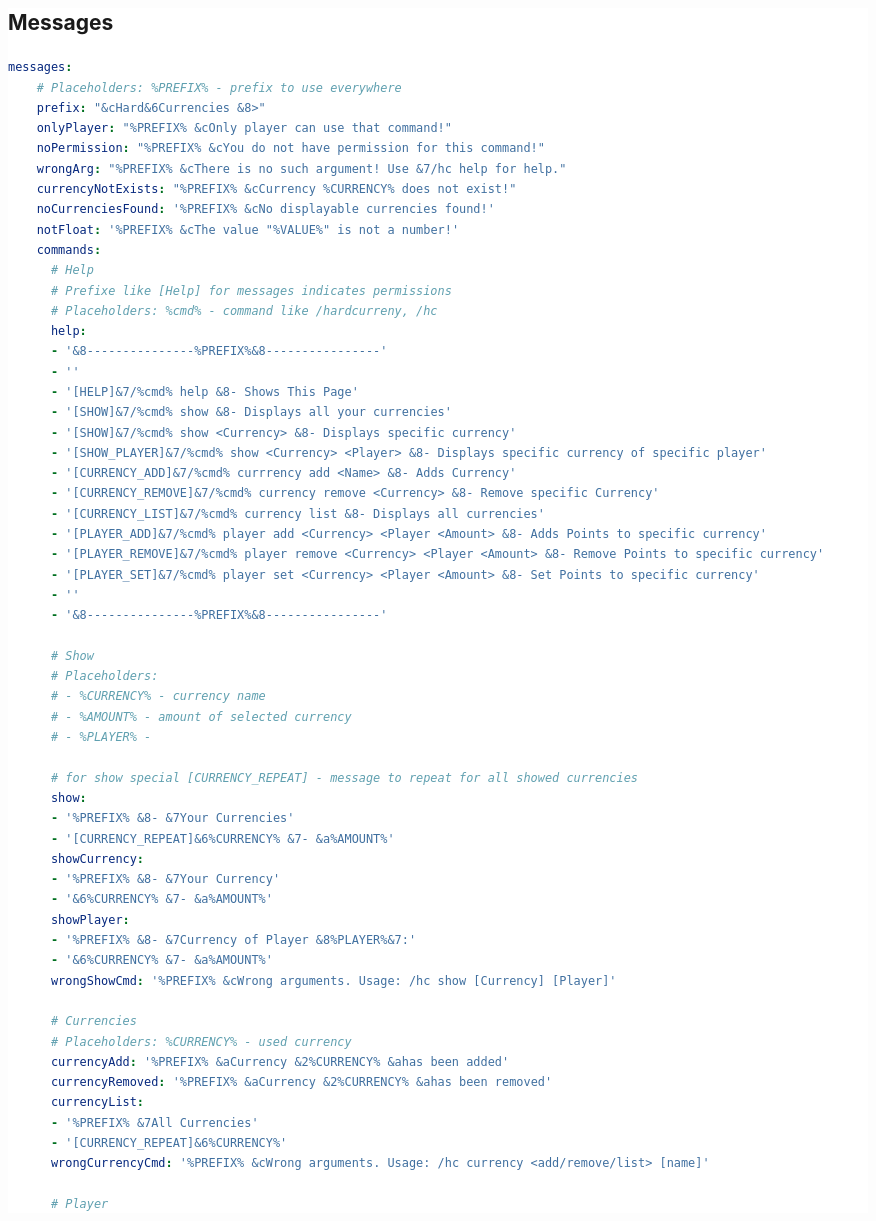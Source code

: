 ## Messages
```yaml
messages:
    # Placeholders: %PREFIX% - prefix to use everywhere
    prefix: "&cHard&6Currencies &8>"
    onlyPlayer: "%PREFIX% &cOnly player can use that command!"
    noPermission: "%PREFIX% &cYou do not have permission for this command!"
    wrongArg: "%PREFIX% &cThere is no such argument! Use &7/hc help for help."
    currencyNotExists: "%PREFIX% &cCurrency %CURRENCY% does not exist!"
    noCurrenciesFound: '%PREFIX% &cNo displayable currencies found!'
    notFloat: '%PREFIX% &cThe value "%VALUE%" is not a number!'
    commands:
      # Help
      # Prefixe like [Help] for messages indicates permissions
      # Placeholders: %cmd% - command like /hardcurreny, /hc
      help:
      - '&8---------------%PREFIX%&8----------------'
      - ''
      - '[HELP]&7/%cmd% help &8- Shows This Page'
      - '[SHOW]&7/%cmd% show &8- Displays all your currencies'
      - '[SHOW]&7/%cmd% show <Currency> &8- Displays specific currency'
      - '[SHOW_PLAYER]&7/%cmd% show <Currency> <Player> &8- Displays specific currency of specific player'
      - '[CURRENCY_ADD]&7/%cmd% currrency add <Name> &8- Adds Currency'
      - '[CURRENCY_REMOVE]&7/%cmd% currency remove <Currency> &8- Remove specific Currency'
      - '[CURRENCY_LIST]&7/%cmd% currency list &8- Displays all currencies'
      - '[PLAYER_ADD]&7/%cmd% player add <Currency> <Player <Amount> &8- Adds Points to specific currency'
      - '[PLAYER_REMOVE]&7/%cmd% player remove <Currency> <Player <Amount> &8- Remove Points to specific currency'
      - '[PLAYER_SET]&7/%cmd% player set <Currency> <Player <Amount> &8- Set Points to specific currency'
      - ''
      - '&8---------------%PREFIX%&8----------------'
    
      # Show
      # Placeholders:
      # - %CURRENCY% - currency name
      # - %AMOUNT% - amount of selected currency
      # - %PLAYER% - 
    
      # for show special [CURRENCY_REPEAT] - message to repeat for all showed currencies
      show:
      - '%PREFIX% &8- &7Your Currencies'
      - '[CURRENCY_REPEAT]&6%CURRENCY% &7- &a%AMOUNT%'
      showCurrency:
      - '%PREFIX% &8- &7Your Currency'
      - '&6%CURRENCY% &7- &a%AMOUNT%'
      showPlayer:
      - '%PREFIX% &8- &7Currency of Player &8%PLAYER%&7:'
      - '&6%CURRENCY% &7- &a%AMOUNT%'
      wrongShowCmd: '%PREFIX% &cWrong arguments. Usage: /hc show [Currency] [Player]'
    
      # Currencies
      # Placeholders: %CURRENCY% - used currency
      currencyAdd: '%PREFIX% &aCurrency &2%CURRENCY% &ahas been added'
      currencyRemoved: '%PREFIX% &aCurrency &2%CURRENCY% &ahas been removed'
      currencyList:
      - '%PREFIX% &7All Currencies'
      - '[CURRENCY_REPEAT]&6%CURRENCY%'
      wrongCurrencyCmd: '%PREFIX% &cWrong arguments. Usage: /hc currency <add/remove/list> [name]'
    
      # Player
```
